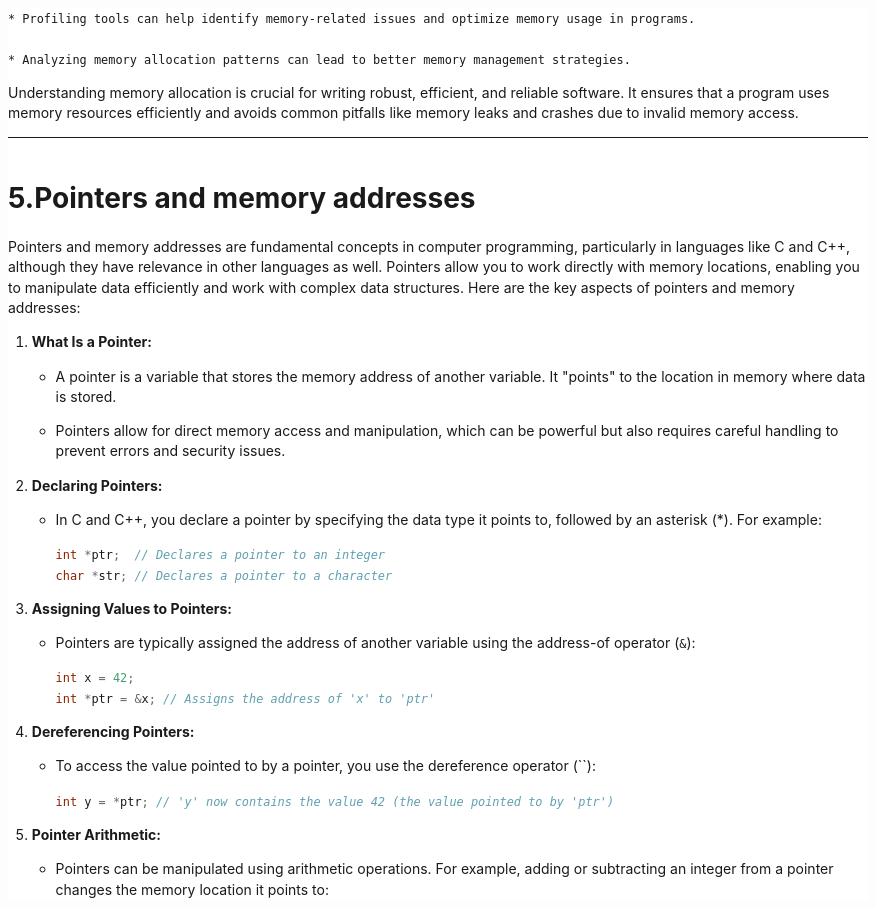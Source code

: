     * Profiling tools can help identify memory-related issues and optimize memory usage in programs.
        
    * Analyzing memory allocation patterns can lead to better memory management strategies.
        

Understanding memory allocation is crucial for writing robust, efficient, and reliable software. It ensures that a program uses memory resources efficiently and avoids common pitfalls like memory leaks and crashes due to invalid memory access.

---

# 5.Pointers and memory addresses

Pointers and memory addresses are fundamental concepts in computer programming, particularly in languages like C and C++, although they have relevance in other languages as well. Pointers allow you to work directly with memory locations, enabling you to manipulate data efficiently and work with complex data structures. Here are the key aspects of pointers and memory addresses:

1. **What Is a Pointer:**
    
    * A pointer is a variable that stores the memory address of another variable. It "points" to the location in memory where data is stored.
        
    * Pointers allow for direct memory access and manipulation, which can be powerful but also requires careful handling to prevent errors and security issues.
        
2. **Declaring Pointers:**
    
    * In C and C++, you declare a pointer by specifying the data type it points to, followed by an asterisk (\*). For example:
        
        ```c
        int *ptr;  // Declares a pointer to an integer
        char *str; // Declares a pointer to a character
        
        ```
        
3. **Assigning Values to Pointers:**
    
    * Pointers are typically assigned the address of another variable using the address-of operator (`&`):
        
        ```c
        int x = 42;
        int *ptr = &x; // Assigns the address of 'x' to 'ptr'
        
        ```
        
4. **Dereferencing Pointers:**
    
    * To access the value pointed to by a pointer, you use the dereference operator (\`\`):
        
        ```c
        int y = *ptr; // 'y' now contains the value 42 (the value pointed to by 'ptr')
        
        ```
        
5. **Pointer Arithmetic:**
    
    * Pointers can be manipulated using arithmetic operations. For example, adding or subtracting an integer from a pointer changes the memory location it points to:
        